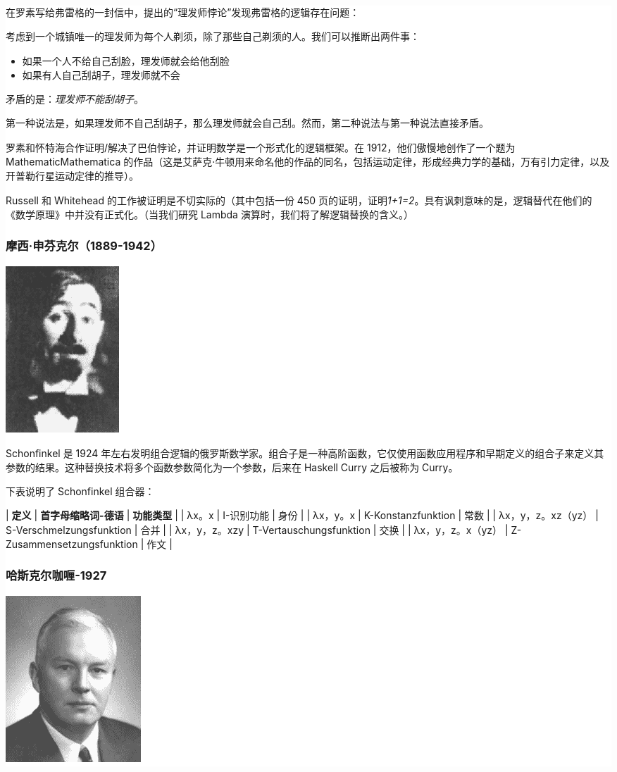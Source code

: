 在罗素写给弗雷格的一封信中，提出的“理发师悖论”发现弗雷格的逻辑存在问题：

考虑到一个城镇唯一的理发师为每个人剃须，除了那些自己剃须的人。我们可以推断出两件事：

*   如果一个人不给自己刮脸，理发师就会给他刮脸
*   如果有人自己刮胡子，理发师就不会

矛盾的是：*理发师不能刮胡子*。

第一种说法是，如果理发师不自己刮胡子，那么理发师就会自己刮。然而，第二种说法与第一种说法直接矛盾。

罗素和怀特海合作证明/解决了巴伯悖论，并证明数学是一个形式化的逻辑框架。在 1912，他们傲慢地创作了一个题为 MathematicMathematica 的作品（这是艾萨克·牛顿用来命名他的作品的同名，包括运动定律，形成经典力学的基础，万有引力定律，以及开普勒行星运动定律的推导）。

Russell 和 Whitehead 的工作被证明是不切实际的（其中包括一份 450 页的证明，证明*1+1=2*。具有讽刺意味的是，逻辑替代在他们的《数学原理》中并没有正式化。（当我们研究 Lambda 演算时，我们将了解逻辑替换的含义。）

### 摩西·申芬克尔（1889-1942）

![](img/0988b518-2c41-480b-979a-458cc54021a0.png)

Schonfinkel 是 1924 年左右发明组合逻辑的俄罗斯数学家。组合子是一种高阶函数，它仅使用函数应用程序和早期定义的组合子来定义其参数的结果。这种替换技术将多个函数参数简化为一个参数，后来在 Haskell Curry 之后被称为 Curry。

下表说明了 Schonfinkel 组合器：

| **定义** | **首字母缩略词-德语** | **功能类型** |
| λx。x | I-识别功能 | 身份 |
| λx，y。x | K-Konstanzfunktion | 常数 |
| λx，y，z。xz（yz） | S-Verschmelzungsfunktion | 合并 |
| λx，y，z。xzy | T-Vertauschungsfunktion | 交换 |
| λx，y，z。x（yz） | Z-Zusammensetzungsfunktion | 作文 |

### 哈斯克尔咖喱-1927

![](img/4d9ef818-a309-47a1-9273-b3b71a36ac30.png)

